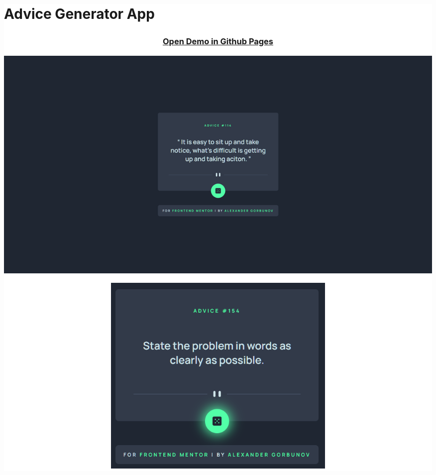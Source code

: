 # Advice Generator App

<h3 align="center">
  <strong>
    <a href="https://arlagonix.github.io/projects/advice-generator-app-main/public">Open Demo in Github Pages</a>
  </strong>
</h3>

<p align="center">
  <img src="./docs/assets/results/big.png" width="100%">
</p>

<p align="center">
  <img src="./docs/assets/results/on_hover.png" width="50%">
</p>